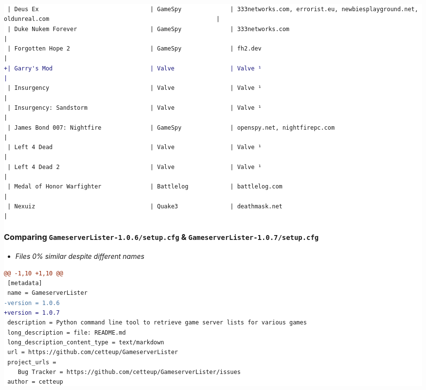 ```diff
 | Deus Ex                                | GameSpy              | 333networks.com, errorist.eu, newbiesplayground.net, oldunreal.com                                                |
 | Duke Nukem Forever                     | GameSpy              | 333networks.com                                                                                                   |
 | Forgotten Hope 2                       | GameSpy              | fh2.dev                                                                                                           |
+| Garry's Mod                            | Valve                | Valve ¹                                                                                                           |
 | Insurgency                             | Valve                | Valve ¹                                                                                                           |
 | Insurgency: Sandstorm                  | Valve                | Valve ¹                                                                                                           |
 | James Bond 007: Nightfire              | GameSpy              | openspy.net, nightfirepc.com                                                                                      |
 | Left 4 Dead                            | Valve                | Valve ¹                                                                                                           |
 | Left 4 Dead 2                          | Valve                | Valve ¹                                                                                                           |
 | Medal of Honor Warfighter              | Battlelog            | battlelog.com                                                                                                     |
 | Nexuiz                                 | Quake3               | deathmask.net                                                                                                     |
```

### Comparing `GameserverLister-1.0.6/setup.cfg` & `GameserverLister-1.0.7/setup.cfg`

 * *Files 0% similar despite different names*

```diff
@@ -1,10 +1,10 @@
 [metadata]
 name = GameserverLister
-version = 1.0.6
+version = 1.0.7
 description = Python command line tool to retrieve game server lists for various games
 long_description = file: README.md
 long_description_content_type = text/markdown
 url = https://github.com/cetteup/GameserverLister
 project_urls = 
 	Bug Tracker = https://github.com/cetteup/GameserverLister/issues
 author = cetteup
```

